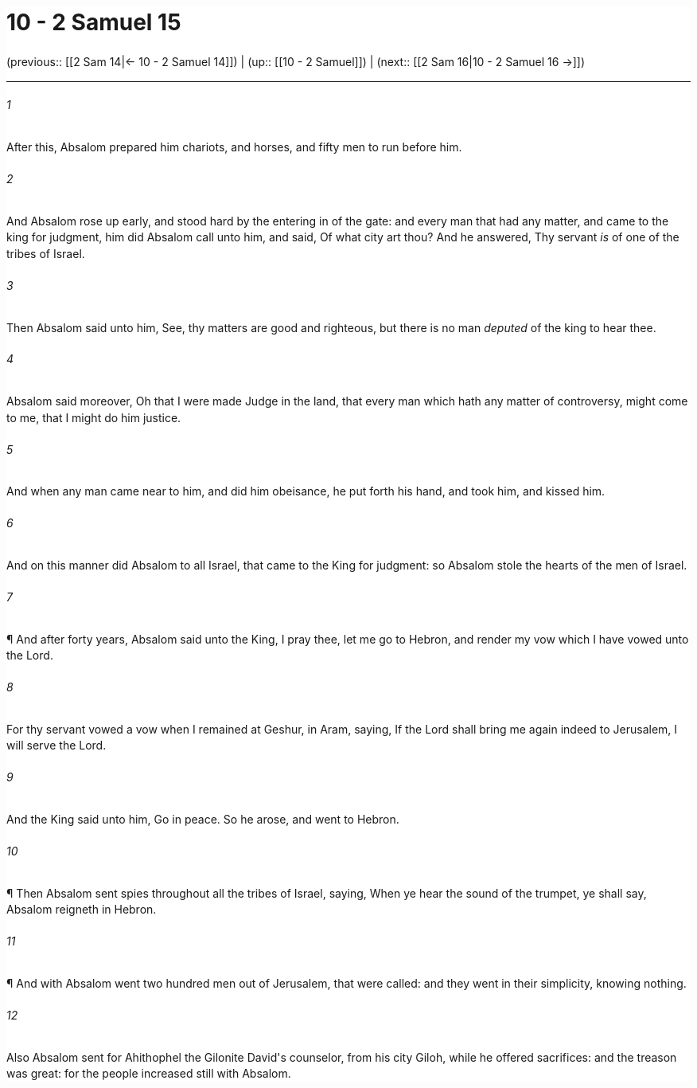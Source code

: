 # 10 - 2 Samuel 15

(previous:: [[2 Sam 14|← 10 - 2 Samuel 14]]) | (up:: [[10 - 2 Samuel]]) | (next:: [[2 Sam 16|10 - 2 Samuel 16 →]])

***


###### 1 
After this, Absalom prepared him chariots, and horses, and fifty men to run before him. 

###### 2 
And Absalom rose up early, and stood hard by the entering in of the gate: and every man that had any matter, and came to the king for judgment, him did Absalom call unto him, and said, Of what city art thou? And he answered, Thy servant _is_ of one of the tribes of Israel. 

###### 3 
Then Absalom said unto him, See, thy matters are good and righteous, but there is no man _deputed_ of the king to hear thee. 

###### 4 
Absalom said moreover, Oh that I were made Judge in the land, that every man which hath any matter of controversy, might come to me, that I might do him justice. 

###### 5 
And when any man came near to him, and did him obeisance, he put forth his hand, and took him, and kissed him. 

###### 6 
And on this manner did Absalom to all Israel, that came to the King for judgment: so Absalom stole the hearts of the men of Israel. 

###### 7 
¶ And after forty years, Absalom said unto the King, I pray thee, let me go to Hebron, and render my vow which I have vowed unto the Lord. 

###### 8 
For thy servant vowed a vow when I remained at Geshur, in Aram, saying, If the Lord shall bring me again indeed to Jerusalem, I will serve the Lord. 

###### 9 
And the King said unto him, Go in peace. So he arose, and went to Hebron. 

###### 10 
¶ Then Absalom sent spies throughout all the tribes of Israel, saying, When ye hear the sound of the trumpet, ye shall say, Absalom reigneth in Hebron. 

###### 11 
¶ And with Absalom went two hundred men out of Jerusalem, that were called: and they went in their simplicity, knowing nothing. 

###### 12 
Also Absalom sent for Ahithophel the Gilonite David's counselor, from his city Giloh, while he offered sacrifices: and the treason was great: for the people increased still with Absalom. 
